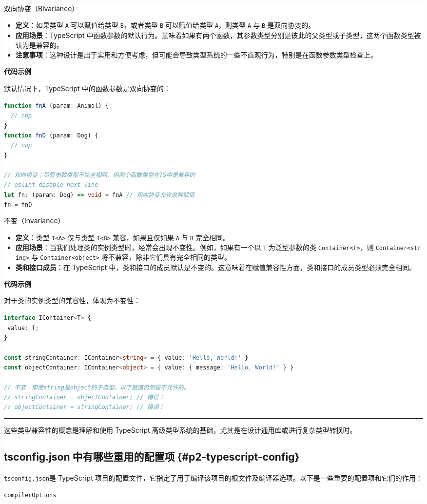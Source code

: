  双向协变（Bivariance）

* **定义**：如果类型 `A` 可以赋值给类型 `B`，或者类型 `B` 可以赋值给类型 `A`，则类型 `A` 与 `B` 是双向协变的。
* **应用场景**：TypeScript 中函数参数的默认行为。意味着如果有两个函数，其参数类型分别是彼此的父类型或子类型，这两个函数类型被认为是兼容的。
* **注意事项**：这种设计是出于实用和方便考虑，但可能会导致类型系统的一些不直观行为，特别是在函数参数类型检查上。

**代码示例**

默认情况下，TypeScript 中的函数参数是双向协变的：

```ts
function fnA (param: Animal) {
  // nop
}
function fnD (param: Dog) {
  // nop
}

// 双向协变：尽管参数类型不完全相同，但两个函数类型在TS中是兼容的
// eslint-disable-next-line
let fn: (param: Dog) => void = fnA // 双向协变允许这种赋值
fn = fnD
```

 不变（Invariance）

* **定义**：类型 `T<A>` 仅与类型 `T<B>` 兼容，如果且仅如果 `A` 与 `B` 完全相同。
* **应用场景**：当我们处理类的实例类型时，经常会出现不变性。例如，如果有一个以 `T` 为泛型参数的类 `Container<T>`，则 `Container<string>` 与 `Container<object>` 将不兼容，除非它们具有完全相同的类型。
* **类和接口成员**：在 TypeScript 中，类和接口的成员默认是不变的。这意味着在赋值兼容性方面，类和接口的成员类型必须完全相同。

**代码示例**

对于类的实例类型的兼容性，体现为不变性：

```typescript
interface IContainer<T> {
 value: T;
}

const stringContainer: IContainer<string> = { value: 'Hello, World!' }
const objectContainer: IContainer<object> = { value: { message: 'Hello, World!' } }

// 不变：即使string是object的子类型，以下赋值仍然是不允许的。
// stringContainer = objectContainer; // 错误！
// objectContainer = stringContainer; // 错误！
```

---

这些类型兼容性的概念是理解和使用 TypeScript 高级类型系统的基础，尤其是在设计通用库或进行复杂类型转换时。

## tsconfig.json 中有哪些重用的配置项 {#p2-typescript-config}

`tsconfig.json`是 TypeScript 项目的配置文件，它指定了用于编译该项目的根文件及编译器选项。以下是一些重要的配置项和它们的作用：

 `compilerOptions`
